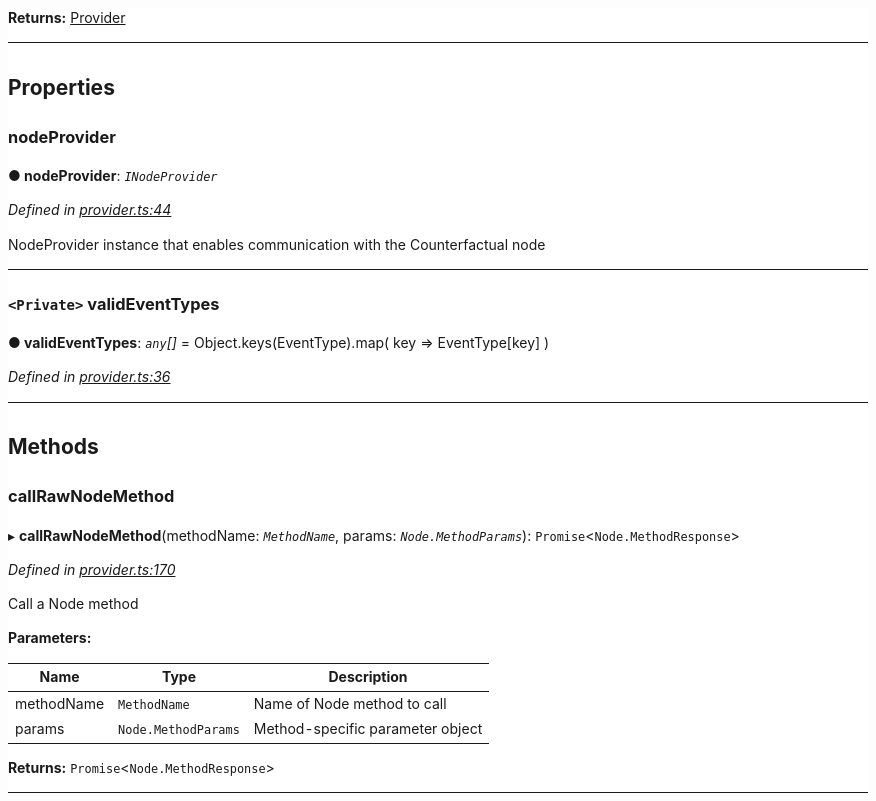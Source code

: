 **Returns:** [Provider](provider.md)

___

## Properties

<a id="nodeprovider"></a>

###  nodeProvider

**● nodeProvider**: *`INodeProvider`*

*Defined in [provider.ts:44](https://github.com/counterfactual/monorepo/blob/5f3d3162/packages/cf.js/src/provider.ts#L44)*

NodeProvider instance that enables communication with the Counterfactual node

___
<a id="valideventtypes"></a>

### `<Private>` validEventTypes

**● validEventTypes**: *`any`[]* =  Object.keys(EventType).map(
    key => EventType[key]
  )

*Defined in [provider.ts:36](https://github.com/counterfactual/monorepo/blob/5f3d3162/packages/cf.js/src/provider.ts#L36)*

___

## Methods

<a id="callrawnodemethod"></a>

###  callRawNodeMethod

▸ **callRawNodeMethod**(methodName: *`MethodName`*, params: *`Node.MethodParams`*): `Promise`<`Node.MethodResponse`>

*Defined in [provider.ts:170](https://github.com/counterfactual/monorepo/blob/5f3d3162/packages/cf.js/src/provider.ts#L170)*

Call a Node method

**Parameters:**

| Name | Type | Description |
| ------ | ------ | ------ |
| methodName | `MethodName` |  Name of Node method to call |
| params | `Node.MethodParams` |  Method-specific parameter object |

**Returns:** `Promise`<`Node.MethodResponse`>

___
<a id="getappinstances"></a>
